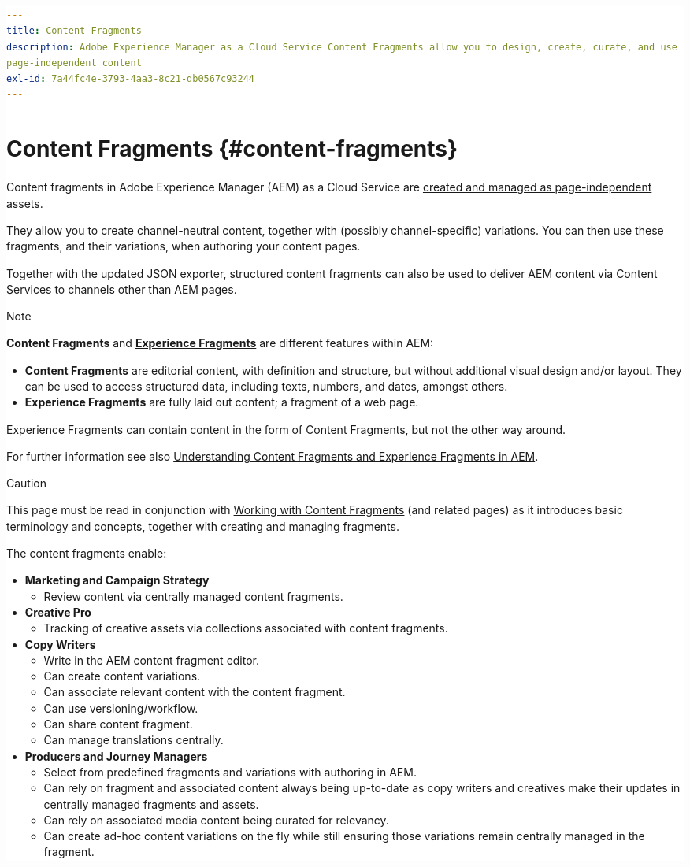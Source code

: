 ```yaml
---
title: Content Fragments
description: Adobe Experience Manager as a Cloud Service Content Fragments allow you to design, create, curate, and use page-independent content
exl-id: 7a44fc4e-3793-4aa3-8c21-db0567c93244
---
```

# Content Fragments {#content-fragments}

Content fragments in Adobe Experience Manager (AEM) as a Cloud Service are [created and managed as page-independent assets](/help/sites-cloud/administering/content-fragments/content-fragments.md).

They allow you to create channel-neutral content, together with (possibly channel-specific) variations. You can then use these fragments, and their variations, when authoring your content pages.

Together with the updated JSON exporter, structured content fragments can also be used to deliver AEM content via Content Services to channels other than AEM pages.

>[!NOTE]
>
>**Content Fragments** and **[Experience Fragments](/help/sites-cloud/authoring/fundamentals/experience-fragments.md)** are different features within AEM:
>* **Content Fragments** are editorial content, with definition and structure, but without additional visual design and/or layout. They can be used to access structured data, including texts, numbers, and dates, amongst others. 
>* **Experience Fragments** are fully laid out content; a fragment of a web page.
>
>Experience Fragments can contain content in the form of Content Fragments, but not the other way around.
>
>For further information see also [Understanding Content Fragments and Experience Fragments in AEM](https://experienceleague.adobe.com/docs/experience-manager-learn/sites/content-fragments/understand-content-fragments-and-experience-fragments.html#content-fragments).

>[!CAUTION]
>
>This page must be read in conjunction with [Working with Content Fragments](/help/sites-cloud/administering/content-fragments/content-fragments.md) (and related pages) as it introduces basic terminology and concepts, together with creating and managing fragments.

The content fragments enable:

* **Marketing and Campaign Strategy**
  * Review content via centrally managed content fragments.
* **Creative Pro**
  * Tracking of creative assets via collections associated with content fragments.
* **Copy Writers**
  * Write in the AEM content fragment editor.
  * Can create content variations.
  * Can associate relevant content with the content fragment.
  * Can use versioning/workflow.
  * Can share content fragment.
  * Can manage translations centrally.
* **Producers and Journey Managers**
  * Select from predefined fragments and variations with authoring in AEM.
  * Can rely on fragment and associated content always being up-to-date as copy writers and creatives make their updates in centrally managed fragments and assets.
  * Can rely on associated media content being curated for relevancy.
  * Can create ad-hoc content variations on the fly while still ensuring those variations remain centrally managed in the fragment.
